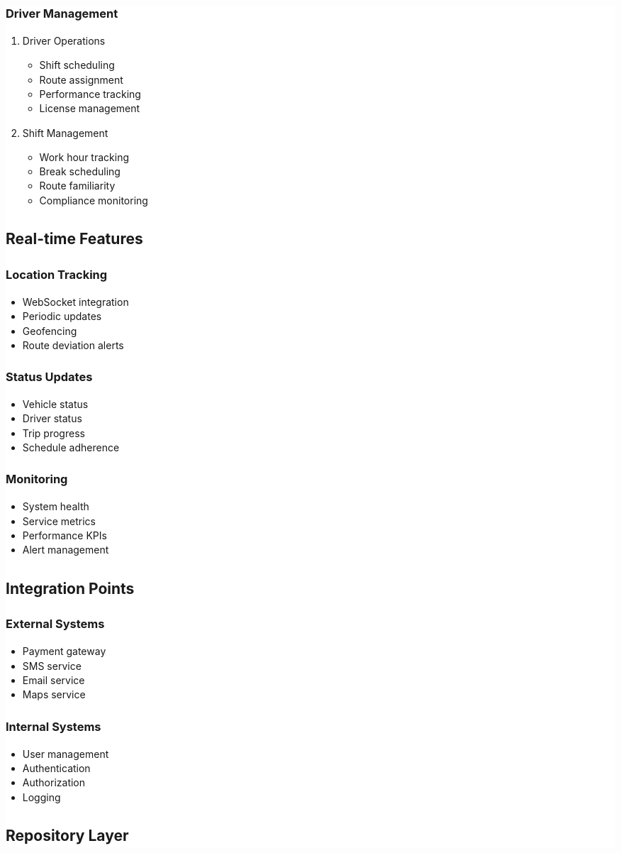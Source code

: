 ### Driver Management
1. Driver Operations
   - Shift scheduling
   - Route assignment
   - Performance tracking
   - License management

2. Shift Management
   - Work hour tracking
   - Break scheduling
   - Route familiarity
   - Compliance monitoring

## Real-time Features

### Location Tracking
- WebSocket integration
- Periodic updates
- Geofencing
- Route deviation alerts

### Status Updates
- Vehicle status
- Driver status
- Trip progress
- Schedule adherence

### Monitoring
- System health
- Service metrics
- Performance KPIs
- Alert management

## Integration Points

### External Systems
- Payment gateway
- SMS service
- Email service
- Maps service

### Internal Systems
- User management
- Authentication
- Authorization
- Logging

## Repository Layer
